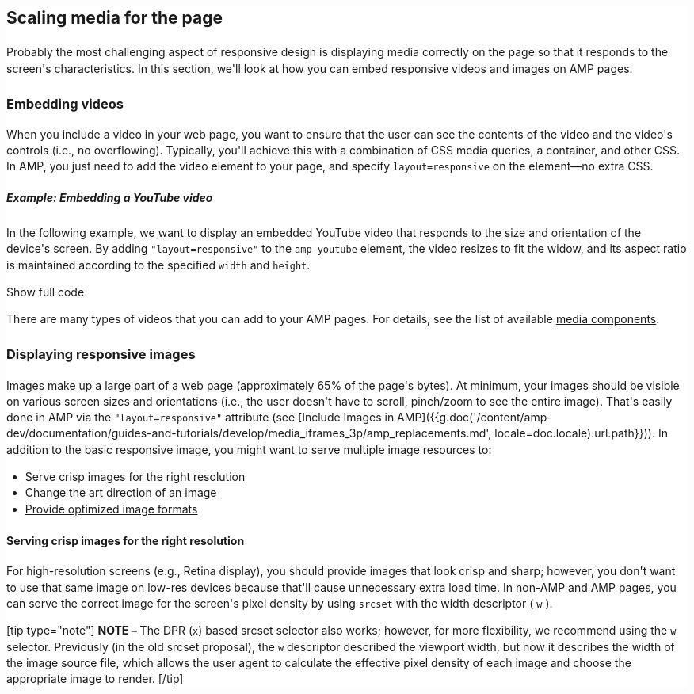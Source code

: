 ## Scaling media for the page

Probably the most challenging aspect of responsive design is displaying media correctly on the page so that it responds to the screen's characteristics.  In this section, we'll look at how you can embed responsive videos and images on AMP pages.

### Embedding videos

When you include a video in your web page, you want to ensure that the user can see the contents of the video and the video's controls (i.e., no overflowing).  Typically, you'll achieve this with a combination of CSS media queries, a container, and other CSS.  In AMP, you just need to add the video element to your page, and specify `layout=responsive` on the element—no extra CSS.

##### Example: Embedding a YouTube video

In the following example, we want to display an embedded YouTube video that responds to the size and orientation of the device's screen. By adding `"layout=responsive"` to the `amp-youtube` element, the video resizes to fit the widow, and its aspect ratio is maintained according to the specified `width` and `height`.

<div>
<amp-iframe height="174" layout="fixed-height" sandbox="allow-scripts allow-forms allow-same-origin" resizable src="https://ampproject-b5f4c.firebaseapp.com/examples/responsive.youtube.embed.html"> <div overflow tabindex="0" role="button" aria-label="Show more">Show full code</div> <div placeholder></div> </amp-iframe></div>

There are many types of videos that you can add to your AMP pages.  For details,  see the list of available [media components](/docs/reference/components.html#media).

### Displaying responsive images

Images make up a large part of a web page (approximately [65% of the page's bytes](http://httparchive.org/interesting.php#bytesperpage)).  At minimum, your images should be visible on various screen sizes and orientations (i.e., the user doesn't have to scroll, pinch/zoom to see the entire image).  That's easily done in AMP via the  `"layout=responsive"` attribute (see [Include Images in AMP]({{g.doc('/content/amp-dev/documentation/guides-and-tutorials/develop/media_iframes_3p/amp_replacements.md', locale=doc.locale).url.path}})).  In addition to the basic responsive image, you might want to serve multiple image resources to:

- [Serve crisp images for the right resolution](#serving-crisp-images-for-the-right-resolution)
- [Change the art direction of an image](#changing-the-art-direction-of-an-image)
- [Provide optimized image formats](#providing-optimized-images)

#### Serving crisp images for the right resolution

For high-resolution screens (e.g., Retina display), you should provide images that look crisp and sharp; however, you don't want to use that same image on low-res devices because that'll cause unnecessary extra load time.  In non-AMP and AMP pages,  you can serve the correct image for the screen's pixel density by using `srcset` with the width descriptor ( `w` ).

[tip type="note"]
**NOTE –**  The DPR (`x`) based srcset selector also works; however, for more flexibility, we recommend using the `w` selector. Previously (in the old srcset proposal), the `w` descriptor described the viewport width, but now it describes the width of the image source file, which allows the user agent to calculate the effective pixel density of each image and choose the appropriate image to render.
[/tip]
